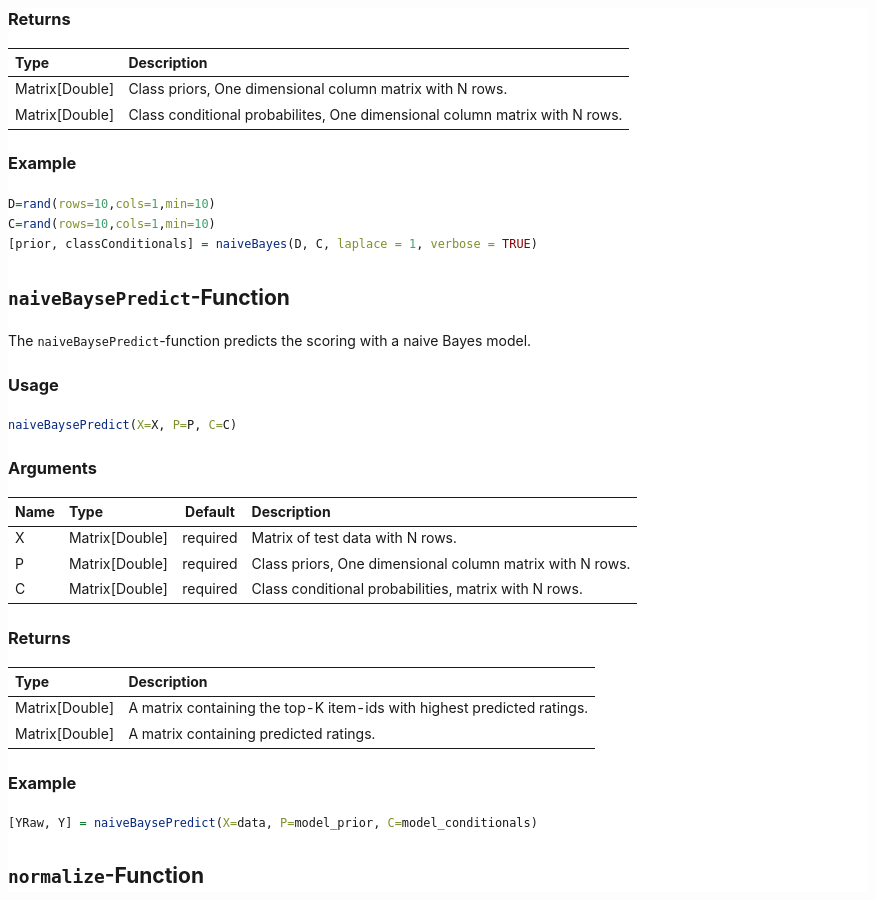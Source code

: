 ### Returns

| Type           | Description |
| :------------- | :---------- |
| Matrix[Double] | Class priors, One dimensional column matrix with N rows. |
| Matrix[Double] | Class conditional probabilites, One dimensional column matrix with N rows. |

### Example

```r
D=rand(rows=10,cols=1,min=10)
C=rand(rows=10,cols=1,min=10)
[prior, classConditionals] = naiveBayes(D, C, laplace = 1, verbose = TRUE)
```


## `naiveBaysePredict`-Function

The `naiveBaysePredict`-function predicts the scoring with a naive Bayes model.

### Usage

```r
naiveBaysePredict(X=X, P=P, C=C)
```

### Arguments

| Name    | Type           | Default  | Description |
| :------ | :------------- | -------- | :---------- |
| X       | Matrix[Double] | required | Matrix of test data with N rows. |
| P       | Matrix[Double] | required | Class priors, One dimensional column matrix with N rows. |
| C       | Matrix[Double] | required | Class conditional probabilities, matrix with N rows. |

### Returns

| Type           | Description |
| :------------- | :---------- |
| Matrix[Double] | A matrix containing the top-K item-ids with highest predicted ratings. |
| Matrix[Double] | A matrix containing predicted ratings. |

### Example

```r
[YRaw, Y] = naiveBaysePredict(X=data, P=model_prior, C=model_conditionals)
```


## `normalize`-Function
